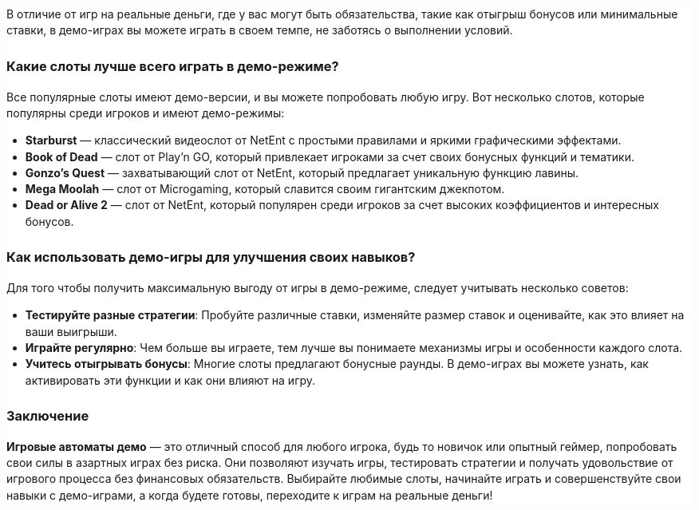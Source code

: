 В отличие от игр на реальные деньги, где у вас могут быть обязательства, такие как отыгрыш бонусов или минимальные ставки, в демо-играх вы можете играть в своем темпе, не заботясь о выполнении условий.

### Какие слоты лучше всего играть в демо-режиме?

Все популярные слоты имеют демо-версии, и вы можете попробовать любую игру. Вот несколько слотов, которые популярны среди игроков и имеют демо-режимы:

* **Starburst** — классический видеослот от NetEnt с простыми правилами и яркими графическими эффектами.
* **Book of Dead** — слот от Play’n GO, который привлекает игроками за счет своих бонусных функций и тематики.
* **Gonzo’s Quest** — захватывающий слот от NetEnt, который предлагает уникальную функцию лавины.
* **Mega Moolah** — слот от Microgaming, который славится своим гигантским джекпотом.
* **Dead or Alive 2** — слот от NetEnt, который популярен среди игроков за счет высоких коэффициентов и интересных бонусов.

### Как использовать демо-игры для улучшения своих навыков?

Для того чтобы получить максимальную выгоду от игры в демо-режиме, следует учитывать несколько советов:

* **Тестируйте разные стратегии**: Пробуйте различные ставки, изменяйте размер ставок и оценивайте, как это влияет на ваши выигрыши.
* **Играйте регулярно**: Чем больше вы играете, тем лучше вы понимаете механизмы игры и особенности каждого слота.
* **Учитесь отыгрывать бонусы**: Многие слоты предлагают бонусные раунды. В демо-играх вы можете узнать, как активировать эти функции и как они влияют на игру.

### Заключение

**Игровые автоматы демо** — это отличный способ для любого игрока, будь то новичок или опытный геймер, попробовать свои силы в азартных играх без риска. Они позволяют изучать игры, тестировать стратегии и получать удовольствие от игрового процесса без финансовых обязательств. Выбирайте любимые слоты, начинайте играть и совершенствуйте свои навыки с демо-играми, а когда будете готовы, переходите к играм на реальные деньги!
